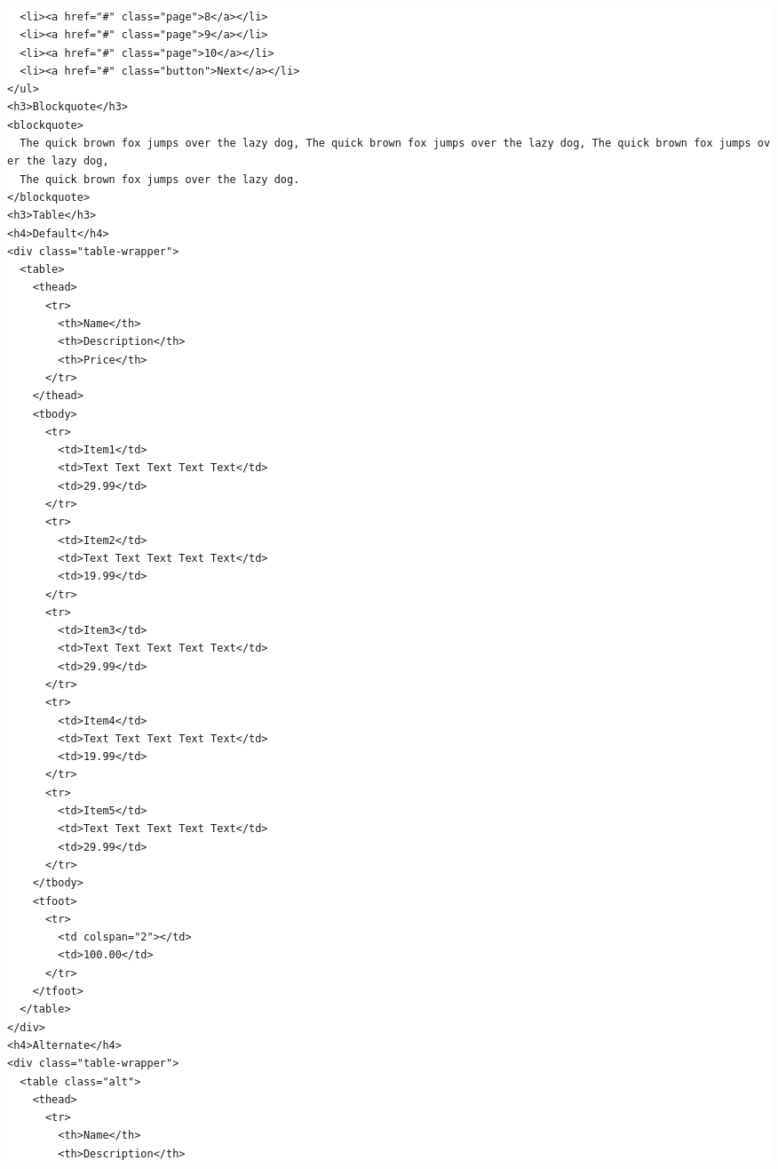       <li><a href="#" class="page">8</a></li>
      <li><a href="#" class="page">9</a></li>
      <li><a href="#" class="page">10</a></li>
      <li><a href="#" class="button">Next</a></li>
    </ul>
    <h3>Blockquote</h3>
    <blockquote>
      The quick brown fox jumps over the lazy dog, The quick brown fox jumps over the lazy dog, The quick brown fox jumps over the lazy dog,
      The quick brown fox jumps over the lazy dog.
    </blockquote>
    <h3>Table</h3>
    <h4>Default</h4>
    <div class="table-wrapper">
      <table>
        <thead>
          <tr>
            <th>Name</th>
            <th>Description</th>
            <th>Price</th>
          </tr>
        </thead>
        <tbody>
          <tr>
            <td>Item1</td>
            <td>Text Text Text Text Text</td>
            <td>29.99</td>
          </tr>
          <tr>
            <td>Item2</td>
            <td>Text Text Text Text Text</td>
            <td>19.99</td>
          </tr>
          <tr>
            <td>Item3</td>
            <td>Text Text Text Text Text</td>
            <td>29.99</td>
          </tr>
          <tr>
            <td>Item4</td>
            <td>Text Text Text Text Text</td>
            <td>19.99</td>
          </tr>
          <tr>
            <td>Item5</td>
            <td>Text Text Text Text Text</td>
            <td>29.99</td>
          </tr>
        </tbody>
        <tfoot>
          <tr>
            <td colspan="2"></td>
            <td>100.00</td>
          </tr>
        </tfoot>
      </table>
    </div>
    <h4>Alternate</h4>
    <div class="table-wrapper">
      <table class="alt">
        <thead>
          <tr>
            <th>Name</th>
            <th>Description</th>